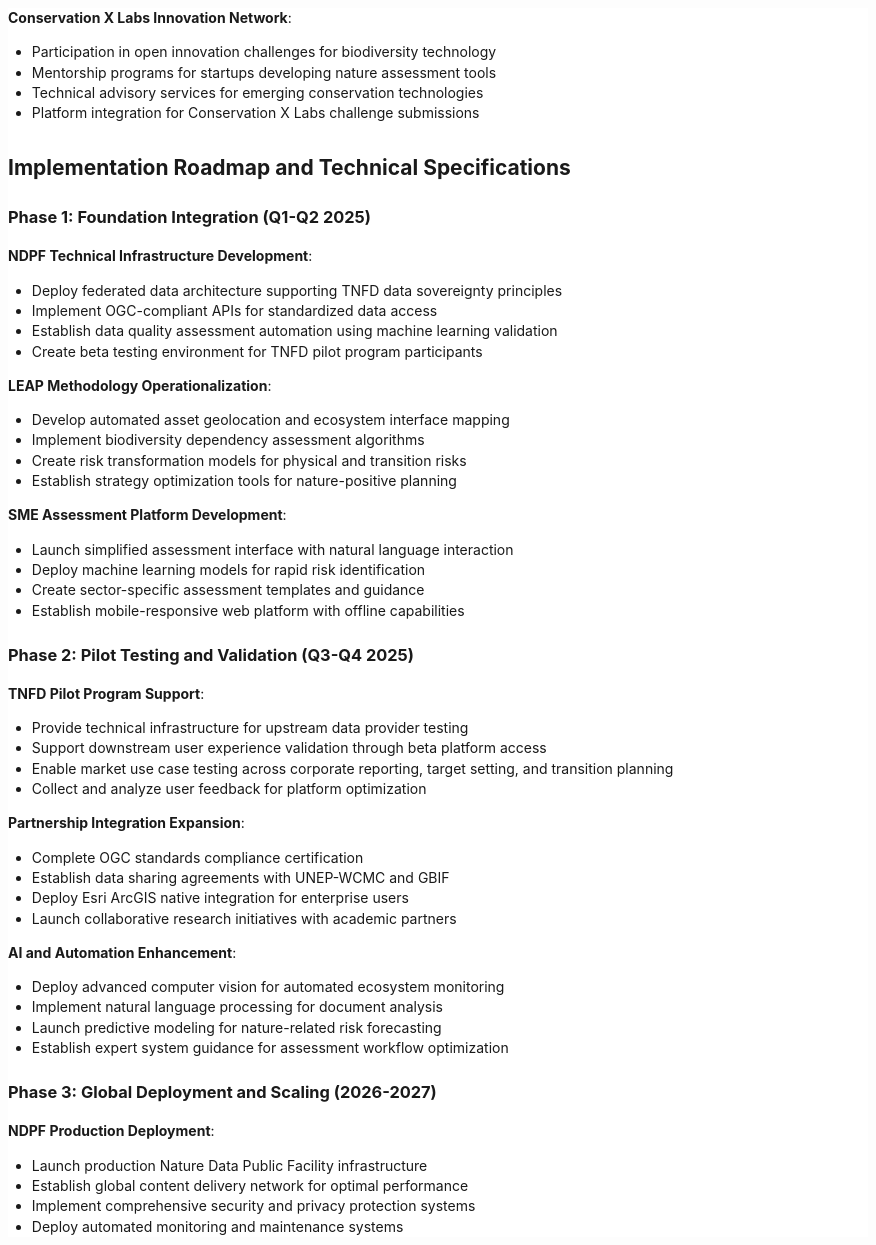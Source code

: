 **Conservation X Labs Innovation Network**:
- Participation in open innovation challenges for biodiversity technology
- Mentorship programs for startups developing nature assessment tools
- Technical advisory services for emerging conservation technologies
- Platform integration for Conservation X Labs challenge submissions

## Implementation Roadmap and Technical Specifications

### Phase 1: Foundation Integration (Q1-Q2 2025)

**NDPF Technical Infrastructure Development**:
- Deploy federated data architecture supporting TNFD data sovereignty principles
- Implement OGC-compliant APIs for standardized data access
- Establish data quality assessment automation using machine learning validation
- Create beta testing environment for TNFD pilot program participants

**LEAP Methodology Operationalization**:
- Develop automated asset geolocation and ecosystem interface mapping
- Implement biodiversity dependency assessment algorithms
- Create risk transformation models for physical and transition risks
- Establish strategy optimization tools for nature-positive planning

**SME Assessment Platform Development**:
- Launch simplified assessment interface with natural language interaction
- Deploy machine learning models for rapid risk identification
- Create sector-specific assessment templates and guidance
- Establish mobile-responsive web platform with offline capabilities

### Phase 2: Pilot Testing and Validation (Q3-Q4 2025)

**TNFD Pilot Program Support**:
- Provide technical infrastructure for upstream data provider testing
- Support downstream user experience validation through beta platform access
- Enable market use case testing across corporate reporting, target setting, and transition planning
- Collect and analyze user feedback for platform optimization

**Partnership Integration Expansion**:
- Complete OGC standards compliance certification
- Establish data sharing agreements with UNEP-WCMC and GBIF
- Deploy Esri ArcGIS native integration for enterprise users
- Launch collaborative research initiatives with academic partners

**AI and Automation Enhancement**:
- Deploy advanced computer vision for automated ecosystem monitoring
- Implement natural language processing for document analysis
- Launch predictive modeling for nature-related risk forecasting
- Establish expert system guidance for assessment workflow optimization

### Phase 3: Global Deployment and Scaling (2026-2027)

**NDPF Production Deployment**:
- Launch production Nature Data Public Facility infrastructure
- Establish global content delivery network for optimal performance
- Implement comprehensive security and privacy protection systems
- Deploy automated monitoring and maintenance systems
